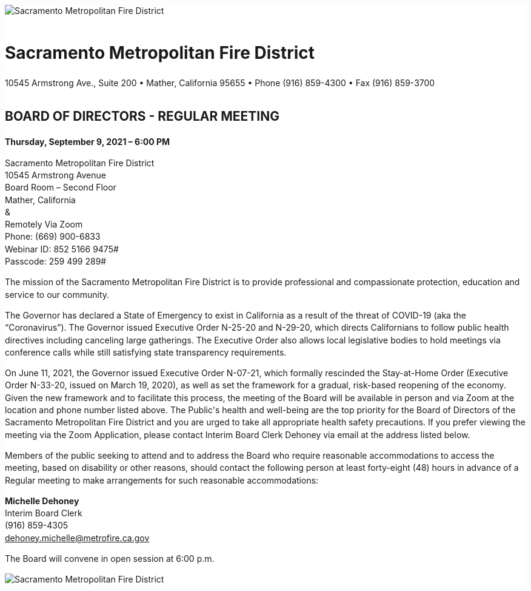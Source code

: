 
![Sacramento Metropolitan Fire District](https://www.sacmetrofiredistrict.org)

# Sacramento Metropolitan Fire District
10545 Armstrong Ave., Suite 200 • Mather, California 95655 • Phone (916) 859-4300 • Fax (916) 859-3700

## BOARD OF DIRECTORS - REGULAR MEETING

**Thursday, September 9, 2021 – 6:00 PM**

Sacramento Metropolitan Fire District  
10545 Armstrong Avenue  
Board Room – Second Floor  
Mather, California  
&  
Remotely Via Zoom  
Phone: (669) 900-6833  
Webinar ID: 852 5166 9475#  
Passcode: 259 499 289#

The mission of the Sacramento Metropolitan Fire District is to provide professional and compassionate protection, education and service to our community.

The Governor has declared a State of Emergency to exist in California as a result of the threat of COVID-19 (aka the “Coronavirus”). The Governor issued Executive Order N-25-20 and N-29-20, which directs Californians to follow public health directives including canceling large gatherings. The Executive Order also allows local legislative bodies to hold meetings via conference calls while still satisfying state transparency requirements.

On June 11, 2021, the Governor issued Executive Order N-07-21, which formally rescinded the Stay-at-Home Order (Executive Order N-33-20, issued on March 19, 2020), as well as set the framework for a gradual, risk-based reopening of the economy. Given the new framework and to facilitate this process, the meeting of the Board will be available in person and via Zoom at the location and phone number listed above. The Public's health and well-being are the top priority for the Board of Directors of the Sacramento Metropolitan Fire District and you are urged to take all appropriate health safety precautions. If you prefer viewing the meeting via the Zoom Application, please contact Interim Board Clerk Dehoney via email at the address listed below.

Members of the public seeking to attend and to address the Board who require reasonable accommodations to access the meeting, based on disability or other reasons, should contact the following person at least forty-eight (48) hours in advance of a Regular meeting to make arrangements for such reasonable accommodations:

**Michelle Dehoney**  
Interim Board Clerk  
(916) 859-4305  
dehoney.michelle@metrofire.ca.gov

The Board will convene in open session at 6:00 p.m.

![Sacramento Metropolitan Fire District](https://www.sacmetrofiredistrict.org)
